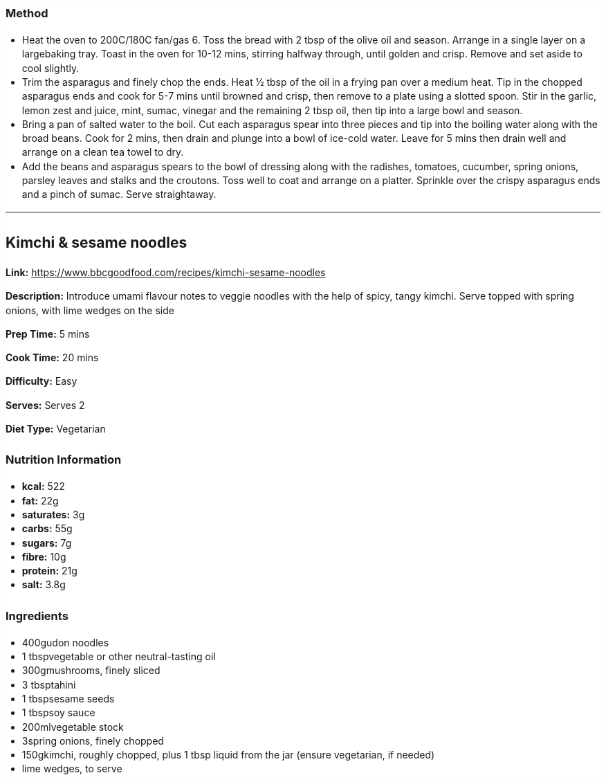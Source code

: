 ### Method
- Heat the oven to 200C/180C fan/gas 6. Toss the bread with 2 tbsp of the olive oil and season. Arrange in a single layer on a largebaking tray. Toast in the oven for 10-12 mins, stirring halfway through, until golden and crisp. Remove and set aside to cool slightly.
- Trim the asparagus and finely chop the ends. Heat ½ tbsp of the oil in a frying pan over a medium heat. Tip in the chopped asparagus ends and cook for 5-7 mins until browned and crisp, then remove to a plate using a slotted spoon. Stir in the garlic, lemon zest and juice, mint, sumac, vinegar and the remaining 2 tbsp oil, then tip into a large bowl and season.
- Bring a pan of salted water to the boil. Cut each asparagus spear into three pieces and tip into the boiling water along with the broad beans. Cook for 2 mins, then drain and plunge into a bowl of ice-cold water. Leave for 5 mins then drain well and arrange on a clean tea towel to dry.
- Add the beans and asparagus spears to the bowl of dressing along with the radishes, tomatoes, cucumber, spring onions, parsley leaves and stalks and the croutons. Toss well to coat and arrange on a platter. Sprinkle over the crispy asparagus ends and a pinch of sumac. Serve straightaway.


---

## Kimchi & sesame noodles
**Link:** https://www.bbcgoodfood.com/recipes/kimchi-sesame-noodles

**Description:** Introduce umami flavour notes to veggie noodles with the help of spicy, tangy kimchi. Serve topped with spring onions, with lime wedges on the side

**Prep Time:** 5 mins

**Cook Time:** 20 mins

**Difficulty:** Easy

**Serves:** Serves 2

**Diet Type:** Vegetarian

### Nutrition Information
- **kcal:** 522
- **fat:** 22g
- **saturates:** 3g
- **carbs:** 55g
- **sugars:** 7g
- **fibre:** 10g
- **protein:** 21g
- **salt:** 3.8g

### Ingredients
- 400gudon noodles
- 1 tbspvegetable or other neutral-tasting oil
- 300gmushrooms, finely sliced
- 3 tbsptahini
- 1 tbspsesame seeds
- 1 tbspsoy sauce
- 200mlvegetable stock
- 3spring onions, finely chopped
- 150gkimchi, roughly chopped, plus 1 tbsp liquid from the jar (ensure vegetarian, if needed)
- lime wedges, to serve
